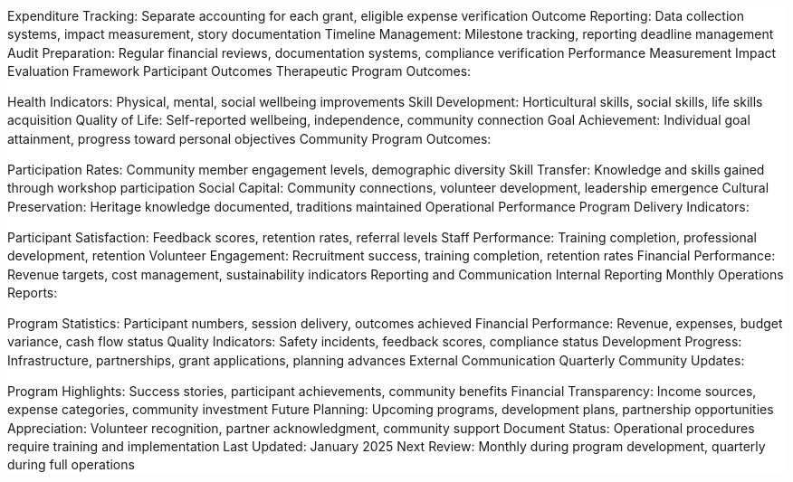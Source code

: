 Expenditure Tracking: Separate accounting for each grant, eligible expense verification
Outcome Reporting: Data collection systems, impact measurement, story documentation
Timeline Management: Milestone tracking, reporting deadline management
Audit Preparation: Regular financial reviews, documentation systems, compliance verification
Performance Measurement
Impact Evaluation Framework
Participant Outcomes
Therapeutic Program Outcomes:

Health Indicators: Physical, mental, social wellbeing improvements
Skill Development: Horticultural skills, social skills, life skills acquisition
Quality of Life: Self-reported wellbeing, independence, community connection
Goal Achievement: Individual goal attainment, progress toward personal objectives
Community Program Outcomes:

Participation Rates: Community member engagement levels, demographic diversity
Skill Transfer: Knowledge and skills gained through workshop participation
Social Capital: Community connections, volunteer development, leadership emergence
Cultural Preservation: Heritage knowledge documented, traditions maintained
Operational Performance
Program Delivery Indicators:

Participant Satisfaction: Feedback scores, retention rates, referral levels
Staff Performance: Training completion, professional development, retention
Volunteer Engagement: Recruitment success, training completion, retention rates
Financial Performance: Revenue targets, cost management, sustainability indicators
Reporting and Communication
Internal Reporting
Monthly Operations Reports:

Program Statistics: Participant numbers, session delivery, outcomes achieved
Financial Performance: Revenue, expenses, budget variance, cash flow status
Quality Indicators: Safety incidents, feedback scores, compliance status
Development Progress: Infrastructure, partnerships, grant applications, planning advances
External Communication
Quarterly Community Updates:

Program Highlights: Success stories, participant achievements, community benefits
Financial Transparency: Income sources, expense categories, community investment
Future Planning: Upcoming programs, development plans, partnership opportunities
Appreciation: Volunteer recognition, partner acknowledgment, community support
Document Status: Operational procedures require training and implementation Last Updated: January 2025 Next Review: Monthly during program development, quarterly during full operations

